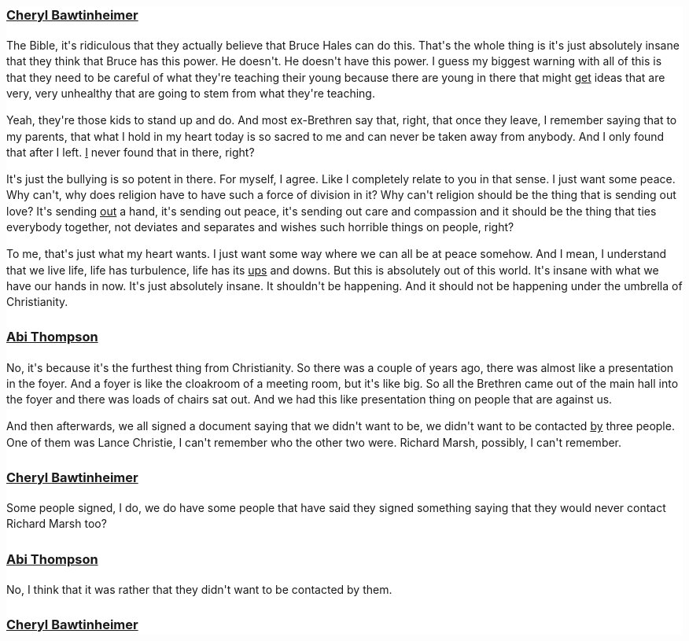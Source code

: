 ### [**Cheryl Bawtinheimer**](https://www.youtube.com/watch?v=7vFIa7Mic-w&t=5445s)

The Bible, it's ridiculous that they actually believe that Bruce Hales can do this. That's the whole thing is it's just absolutely insane that they think that Bruce has this power. He doesn't. He doesn't have this power. I guess my biggest warning with all of this is that they need to be careful of what they're teaching their young because there are young in there that might [get](https://www.youtube.com/watch?v=7vFIa7Mic-w&t=5475s) ideas that are very, very unhealthy that are going to stem from what they're teaching.

Yeah, they're those kids to stand up and do. And most ex-Brethren say that, right, that once they leave, I remember saying that to my parents, that what I hold in my heart today is so sacred to me and can never be taken away from anybody. And I only found that after I left. [I](https://www.youtube.com/watch?v=7vFIa7Mic-w&t=5506s) never found that in there, right?

It's just the bullying is so potent in there. For myself, I agree. Like I completely relate to you in that sense. I just want some peace. Why can't, why does religion have to have such a force of division in it? Why can't religion should be the thing that is sending out love? It's sending [out](https://www.youtube.com/watch?v=7vFIa7Mic-w&t=5536s) a hand, it's sending out peace, it's sending out care and compassion and it should be the thing that ties everybody together, not deviates and separates and wishes such horrible things on people, right?

To me, that's just what my heart wants. I just want some way where we can all be at peace somehow. And I mean, I understand that we live life, life has turbulence, life has its [ups](https://www.youtube.com/watch?v=7vFIa7Mic-w&t=5566s) and downs. But this is absolutely out of this world. It's insane with what we have our hands in now. It's just absolutely insane. It shouldn't be happening. And it should not be happening under the umbrella of Christianity.

### [**Abi Thompson**](https://www.youtube.com/watch?v=7vFIa7Mic-w&t=5581s)

No, it's because it's the furthest thing from Christianity. So there was a couple of years ago, there was almost like a presentation in the foyer. And a foyer is like the cloakroom of a meeting room, but it's like big. So all the Brethren came out of the main hall into the foyer and there was loads of chairs sat out. And we had this like presentation thing on people that are against us.

And then afterwards, we all signed a document saying that we didn't want to be, we didn't want to be contacted [by](https://www.youtube.com/watch?v=7vFIa7Mic-w&t=5624s) three people. One of them was Lance Christie, I can't remember who the other two were. Richard Marsh, possibly, I can't remember.

### [**Cheryl Bawtinheimer**](https://www.youtube.com/watch?v=7vFIa7Mic-w&t=5632s)

Some people signed, I do, we do have some people that have said they signed something saying that they would never contact Richard Marsh too?

### [**Abi Thompson**](https://www.youtube.com/watch?v=7vFIa7Mic-w&t=5640s)

No, I think that it was rather that they didn't want to be contacted by them.

### [**Cheryl Bawtinheimer**](https://www.youtube.com/watch?v=7vFIa7Mic-w&t=5644s)
